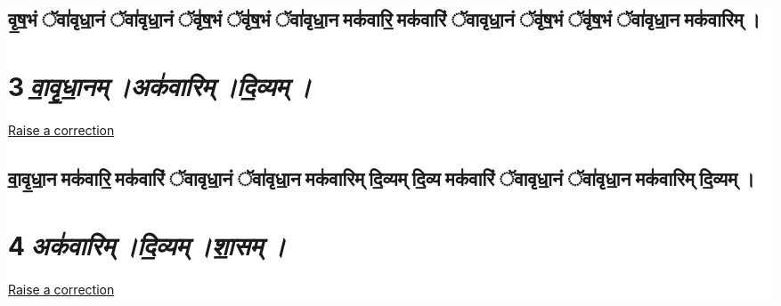 ## वृ॒ष॒भं ॅवा॑वृधा॒नं ॅवा॑वृधा॒नं ॅवृ॑ष॒भं ॅवृ॑ष॒भं ॅवा॑वृधा॒न मक॑वारि॒ मक॑वारिं ॅवावृधा॒नं ॅवृ॑ष॒भं ॅवृ॑ष॒भं ॅवा॑वृधा॒न मक॑वारिम् । ##


# 3  _वा॒वृ॒धा॒नम् ।अक॑वारिम् ।दि॒व्यम् ।_ #  



 [Raise a correction](https://github.com/hvram1/baraha2unicode/issues/new?title=TS+1.4.17.1-3&body=%E0%A4%B5%E0%A4%BE%E0%A5%92%E0%A4%B5%E0%A5%83%E0%A5%92%E0%A4%A7%E0%A4%BE%E0%A5%92%E0%A4%A8%E0%A4%AE%E0%A5%8D+%E0%A5%A4%E0%A4%85%E0%A4%95%E0%A5%91%E0%A4%B5%E0%A4%BE%E0%A4%B0%E0%A4%BF%E0%A4%AE%E0%A5%8D+%E0%A5%A4%E0%A4%A6%E0%A4%BF%E0%A5%92%E0%A4%B5%E0%A5%8D%E0%A4%AF%E0%A4%AE%E0%A5%8D+%E0%A5%A4%0A%0A%0A%E0%A4%B5%E0%A4%BE%E0%A5%92%E0%A4%B5%E0%A5%83%E0%A5%92%E0%A4%A7%E0%A4%BE%E0%A5%92%E0%A4%A8+%E0%A4%AE%E0%A4%95%E0%A5%91%E0%A4%B5%E0%A4%BE%E0%A4%B0%E0%A4%BF%E0%A5%92+%E0%A4%AE%E0%A4%95%E0%A5%91%E0%A4%B5%E0%A4%BE%E0%A4%B0%E0%A4%BF%E0%A4%82+%E0%A5%85%E0%A4%B5%E0%A4%BE%E0%A4%B5%E0%A5%83%E0%A4%A7%E0%A4%BE%E0%A5%92%E0%A4%A8%E0%A4%82+%E0%A5%85%E0%A4%B5%E0%A4%BE%E0%A5%91%E0%A4%B5%E0%A5%83%E0%A4%A7%E0%A4%BE%E0%A5%92%E0%A4%A8+%E0%A4%AE%E0%A4%95%E0%A5%91%E0%A4%B5%E0%A4%BE%E0%A4%B0%E0%A4%BF%E0%A4%AE%E0%A5%8D+%E0%A4%A6%E0%A4%BF%E0%A5%92%E0%A4%B5%E0%A5%8D%E0%A4%AF%E0%A4%AE%E0%A5%8D+%E0%A4%A6%E0%A4%BF%E0%A5%92%E0%A4%B5%E0%A5%8D%E0%A4%AF+%E0%A4%AE%E0%A4%95%E0%A5%91%E0%A4%B5%E0%A4%BE%E0%A4%B0%E0%A4%BF%E0%A4%82+%E0%A5%85%E0%A4%B5%E0%A4%BE%E0%A4%B5%E0%A5%83%E0%A4%A7%E0%A4%BE%E0%A5%92%E0%A4%A8%E0%A4%82+%E0%A5%85%E0%A4%B5%E0%A4%BE%E0%A5%91%E0%A4%B5%E0%A5%83%E0%A4%A7%E0%A4%BE%E0%A5%92%E0%A4%A8+%E0%A4%AE%E0%A4%95%E0%A5%91%E0%A4%B5%E0%A4%BE%E0%A4%B0%E0%A4%BF%E0%A4%AE%E0%A5%8D+%E0%A4%A6%E0%A4%BF%E0%A5%92%E0%A4%B5%E0%A5%8D%E0%A4%AF%E0%A4%AE%E0%A5%8D+%E0%A5%A4&labels=%E0%A4%A4%E0%A5%88%E0%A4%A4%E0%A5%8D%E0%A4%B0%E0%A4%BF%E0%A4%AF+%E0%A4%B8%E0%A4%82%E0%A4%B8%E0%A4%BF%E0%A4%A4%E0%A4%BE+%E0%A4%98%E0%A4%A8+%E0%A4%AA%E0%A4%BE%E0%A4%A0)

## वा॒वृ॒धा॒न मक॑वारि॒ मक॑वारिं ॅवावृधा॒नं ॅवा॑वृधा॒न मक॑वारिम् दि॒व्यम् दि॒व्य मक॑वारिं ॅवावृधा॒नं ॅवा॑वृधा॒न मक॑वारिम् दि॒व्यम् । ##


# 4  _अक॑वारिम् ।दि॒व्यम् ।शा॒सम् ।_ #  



 [Raise a correction](https://github.com/hvram1/baraha2unicode/issues/new?title=TS+1.4.17.1-4&body=%E0%A4%85%E0%A4%95%E0%A5%91%E0%A4%B5%E0%A4%BE%E0%A4%B0%E0%A4%BF%E0%A4%AE%E0%A5%8D+%E0%A5%A4%E0%A4%A6%E0%A4%BF%E0%A5%92%E0%A4%B5%E0%A5%8D%E0%A4%AF%E0%A4%AE%E0%A5%8D+%E0%A5%A4%E0%A4%B6%E0%A4%BE%E0%A5%92%E0%A4%B8%E0%A4%AE%E0%A5%8D+%E0%A5%A4%0A%0A%0A%E0%A4%85%E0%A4%95%E0%A5%91%E0%A4%B5%E0%A4%BE%E0%A4%B0%E0%A4%BF%E0%A4%AE%E0%A5%8D+%E0%A4%A6%E0%A4%BF%E0%A5%92%E0%A4%B5%E0%A5%8D%E0%A4%AF%E0%A4%AE%E0%A5%8D+%E0%A4%A6%E0%A4%BF%E0%A5%92%E0%A4%B5%E0%A5%8D%E0%A4%AF+%E0%A4%AE%E0%A4%95%E0%A5%91%E0%A4%B5%E0%A4%BE%E0%A4%B0%E0%A4%BF%E0%A5%92+%E0%A4%AE%E0%A4%95%E0%A5%91%E0%A4%B5%E0%A4%BE%E0%A4%B0%E0%A4%BF%E0%A4%AE%E0%A5%8D+%E0%A4%A6%E0%A4%BF%E0%A5%92%E0%A4%B5%E0%A5%8D%E0%A4%AF%EA%A3%B3+%E0%A4%B6%E0%A4%BE%E0%A5%92%E0%A4%B8%EA%A3%B3+%E0%A4%B6%E0%A4%BE%E0%A5%92%E0%A4%B8%E0%A4%AE%E0%A5%8D+%E0%A4%A6%E0%A4%BF%E0%A5%92%E0%A4%B5%E0%A5%8D%E0%A4%AF+%E0%A4%AE%E0%A4%95%E0%A5%91%E0%A4%B5%E0%A4%BE%E0%A4%B0%E0%A4%BF%E0%A5%92+%E0%A4%AE%E0%A4%95%E0%A5%91%E0%A4%B5%E0%A4%BE%E0%A4%B0%E0%A4%BF%E0%A4%AE%E0%A5%8D+%E0%A4%A6%E0%A4%BF%E0%A5%92%E0%A4%B5%E0%A5%8D%E0%A4%AF%EA%A3%B3+%E0%A4%B6%E0%A4%BE%E0%A5%92%E0%A4%B8%E0%A4%AE%E0%A5%8D+%E0%A5%A4&labels=%E0%A4%A4%E0%A5%88%E0%A4%A4%E0%A5%8D%E0%A4%B0%E0%A4%BF%E0%A4%AF+%E0%A4%B8%E0%A4%82%E0%A4%B8%E0%A4%BF%E0%A4%A4%E0%A4%BE+%E0%A4%98%E0%A4%A8+%E0%A4%AA%E0%A4%BE%E0%A4%A0)
